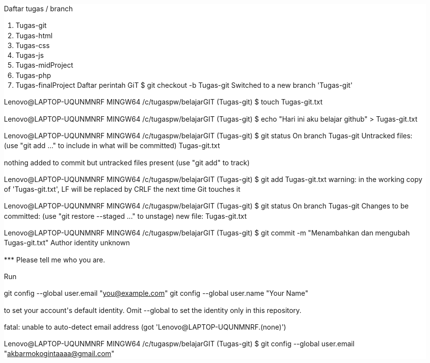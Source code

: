 Daftar tugas / branch
 1. Tugas-git
 2. Tugas-html
 3. Tugas-css
 4. Tugas-js
 5. Tugas-midProject
 6. Tugas-php
 7. Tugas-finalProject
 Daftar perintah GiT
$ git checkout -b Tugas-git
Switched to a new branch 'Tugas-git'

Lenovo@LAPTOP-UQUNMNRF MINGW64 /c/tugaspw/belajarGIT (Tugas-git)
$ touch Tugas-git.txt

Lenovo@LAPTOP-UQUNMNRF MINGW64 /c/tugaspw/belajarGIT (Tugas-git)
$ echo "Hari ini aku belajar github" > Tugas-git.txt

Lenovo@LAPTOP-UQUNMNRF MINGW64 /c/tugaspw/belajarGIT (Tugas-git)
$ git status
On branch Tugas-git
Untracked files:
  (use "git add <file>..." to include in what will be committed)
        Tugas-git.txt

nothing added to commit but untracked files present (use "git add" to track)

Lenovo@LAPTOP-UQUNMNRF MINGW64 /c/tugaspw/belajarGIT (Tugas-git)
$ git add Tugas-git.txt
warning: in the working copy of 'Tugas-git.txt', LF will be replaced by CRLF the next time Git touches it

Lenovo@LAPTOP-UQUNMNRF MINGW64 /c/tugaspw/belajarGIT (Tugas-git)
$ git status
On branch Tugas-git
Changes to be committed:
  (use "git restore --staged <file>..." to unstage)
        new file:   Tugas-git.txt


Lenovo@LAPTOP-UQUNMNRF MINGW64 /c/tugaspw/belajarGIT (Tugas-git)
$ git commit -m "Menambahkan dan mengubah Tugas-git.txt"
Author identity unknown

*** Please tell me who you are.

Run

  git config --global user.email "you@example.com"
  git config --global user.name "Your Name"

to set your account's default identity.
Omit --global to set the identity only in this repository.

fatal: unable to auto-detect email address (got 'Lenovo@LAPTOP-UQUNMNRF.(none)')

Lenovo@LAPTOP-UQUNMNRF MINGW64 /c/tugaspw/belajarGIT (Tugas-git)
$ git config --global user.email "akbarmokogintaaaa@gmail.com"
